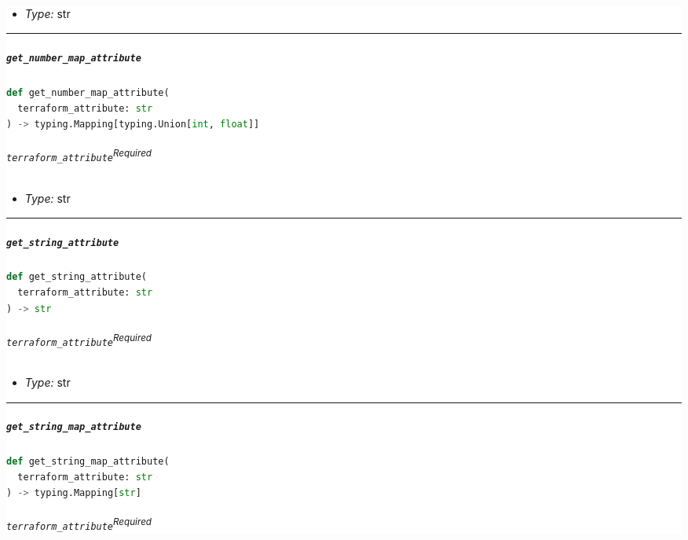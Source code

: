 - *Type:* str

---

##### `get_number_map_attribute` <a name="get_number_map_attribute" id="@cdktf/provider-launchdarkly.customRole.CustomRolePolicyOutputReference.getNumberMapAttribute"></a>

```python
def get_number_map_attribute(
  terraform_attribute: str
) -> typing.Mapping[typing.Union[int, float]]
```

###### `terraform_attribute`<sup>Required</sup> <a name="terraform_attribute" id="@cdktf/provider-launchdarkly.customRole.CustomRolePolicyOutputReference.getNumberMapAttribute.parameter.terraformAttribute"></a>

- *Type:* str

---

##### `get_string_attribute` <a name="get_string_attribute" id="@cdktf/provider-launchdarkly.customRole.CustomRolePolicyOutputReference.getStringAttribute"></a>

```python
def get_string_attribute(
  terraform_attribute: str
) -> str
```

###### `terraform_attribute`<sup>Required</sup> <a name="terraform_attribute" id="@cdktf/provider-launchdarkly.customRole.CustomRolePolicyOutputReference.getStringAttribute.parameter.terraformAttribute"></a>

- *Type:* str

---

##### `get_string_map_attribute` <a name="get_string_map_attribute" id="@cdktf/provider-launchdarkly.customRole.CustomRolePolicyOutputReference.getStringMapAttribute"></a>

```python
def get_string_map_attribute(
  terraform_attribute: str
) -> typing.Mapping[str]
```

###### `terraform_attribute`<sup>Required</sup> <a name="terraform_attribute" id="@cdktf/provider-launchdarkly.customRole.CustomRolePolicyOutputReference.getStringMapAttribute.parameter.terraformAttribute"></a>

